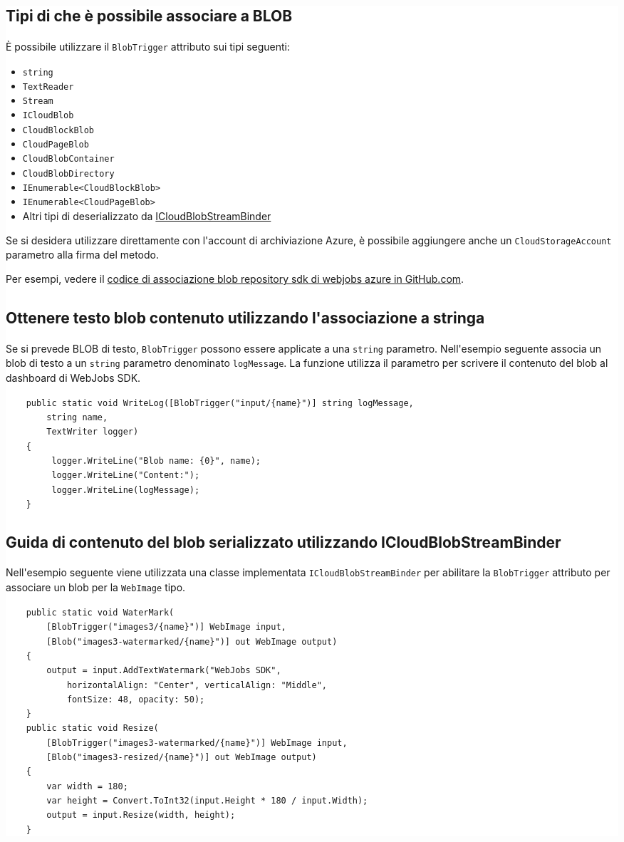## <a id="types"></a>Tipi di che è possibile associare a BLOB

È possibile utilizzare il `BlobTrigger` attributo sui tipi seguenti:

* `string`
* `TextReader`
* `Stream`
* `ICloudBlob`
* `CloudBlockBlob`
* `CloudPageBlob`
* `CloudBlobContainer`
* `CloudBlobDirectory`
* `IEnumerable<CloudBlockBlob>`
* `IEnumerable<CloudPageBlob>`
* Altri tipi di deserializzato da [ICloudBlobStreamBinder](#icbsb) 

Se si desidera utilizzare direttamente con l'account di archiviazione Azure, è possibile aggiungere anche un `CloudStorageAccount` parametro alla firma del metodo.

Per esempi, vedere il [codice di associazione blob repository sdk di webjobs azure in GitHub.com](https://github.com/Azure/azure-webjobs-sdk/blob/master/test/Microsoft.Azure.WebJobs.Host.EndToEndTests/BlobBindingEndToEndTests.cs).

## <a id="string"></a>Ottenere testo blob contenuto utilizzando l'associazione a stringa

Se si prevede BLOB di testo, `BlobTrigger` possono essere applicate a una `string` parametro. Nell'esempio seguente associa un blob di testo a un `string` parametro denominato `logMessage`. La funzione utilizza il parametro per scrivere il contenuto del blob al dashboard di WebJobs SDK. 
 
        public static void WriteLog([BlobTrigger("input/{name}")] string logMessage,
            string name, 
            TextWriter logger)
        {
             logger.WriteLine("Blob name: {0}", name);
             logger.WriteLine("Content:");
             logger.WriteLine(logMessage);
        }

## <a id="icbsb"></a>Guida di contenuto del blob serializzato utilizzando ICloudBlobStreamBinder

Nell'esempio seguente viene utilizzata una classe implementata `ICloudBlobStreamBinder` per abilitare la `BlobTrigger` attributo per associare un blob per la `WebImage` tipo.

        public static void WaterMark(
            [BlobTrigger("images3/{name}")] WebImage input,
            [Blob("images3-watermarked/{name}")] out WebImage output)
        {
            output = input.AddTextWatermark("WebJobs SDK", 
                horizontalAlign: "Center", verticalAlign: "Middle",
                fontSize: 48, opacity: 50);
        }
        public static void Resize(
            [BlobTrigger("images3-watermarked/{name}")] WebImage input,
            [Blob("images3-resized/{name}")] out WebImage output)
        {
            var width = 180;
            var height = Convert.ToInt32(input.Height * 180 / input.Width);
            output = input.Resize(width, height);
        }
